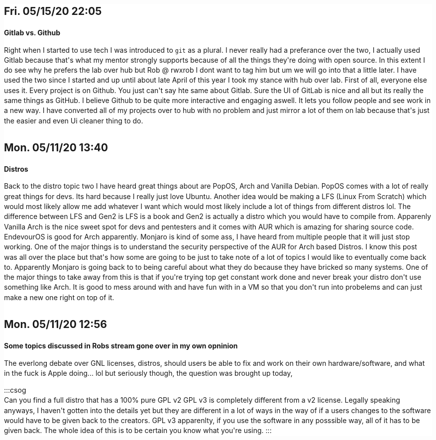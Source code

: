 ## Fri. 05/15/20 22:05

**Gitlab vs. Github**

Right when I started to use tech I was introduced to `git` as a plural. I never really had a preferance over the two, I actually used Gitlab because that's what my mentor strongly supports because of all the things they're doing with open source. In this extent I do see why he prefers the lab over hub but Rob @ rwxrob I dont want to tag him but um we will go into that a little later. I have used the two since I started and up until about late April of this year I took my stance with hub over lab. First of all, everyone else uses it. Every project is on Github. You just can't say hte same about Gitlab. Sure the UI of GitLab is nice and all but its really the same things as GitHub. I believe Github to be quite more interactive and engaging aswell. It lets you follow people and see work in a new way. I have converted all of my projects over to hub with no problem and just mirror a lot of them on lab because that's just the easier and even Ui cleaner thing to do.  
  
## Mon. 05/11/20 13:40 

**Distros**

Back to the distro topic two I have heard great things about are PopOS, Arch and Vanilla Debian. PopOS comes with a lot of really great things for devs. Its hard because I really just love Ubuntu. Another idea would be making a LFS (Linux From Scratch) which would most likely allow me add whatever I want which would most likely include a lot of things from different distros lol. The difference between LFS and Gen2 is LFS is a book and Gen2 is actually a distro which you would have to compile from. Apparenly Vanilla Arch is the nice sweet spot for devs and pentesters and it comes with AUR which is amazing for sharing source code. EndevourOS is good for Arch apparently. Monjaro is kind of some ass, I have heard from multiple people that it will just stop working. One of the major things is to understand the security perspective of the AUR for Arch based Distros. I know this post was all over the place but that's how some are going to be just to take note of a lot of topics I would like to eventually come back to. Apparently Monjaro is going back to to being careful about what they do because they have bricked so many systems. One of the major things to take away from this is that if you're trying top get constant work done and never break your distro don't use something like Arch. It is good to mess around with and have fun with in a VM so that you don't run into probelems and can just make a new one right on top of it.

## Mon. 05/11/20 12:56

**Some topics discussed in Robs stream gone over in my own opninion**

The everlong debate over GNL licenses, distros, should users be able to fix and work on their own hardware/software, and what in the fuck is Apple doing... lol but seriously though, the question was brought up today, 

:::csog  
Can you find a full distro that has a 100% pure GPL v2 
GPL v3 is completely different from a v2 license. Legally speaking anyways, I haven't gotten into the details yet but they are different in a lot of ways in the way of if a users changes to the software would have to be given back to the creators. GPL v3 apparenlty, if you use the software in any posssible way, all of it has to be given back. The whole idea of this is to be certain you know what you're using. 
:::
